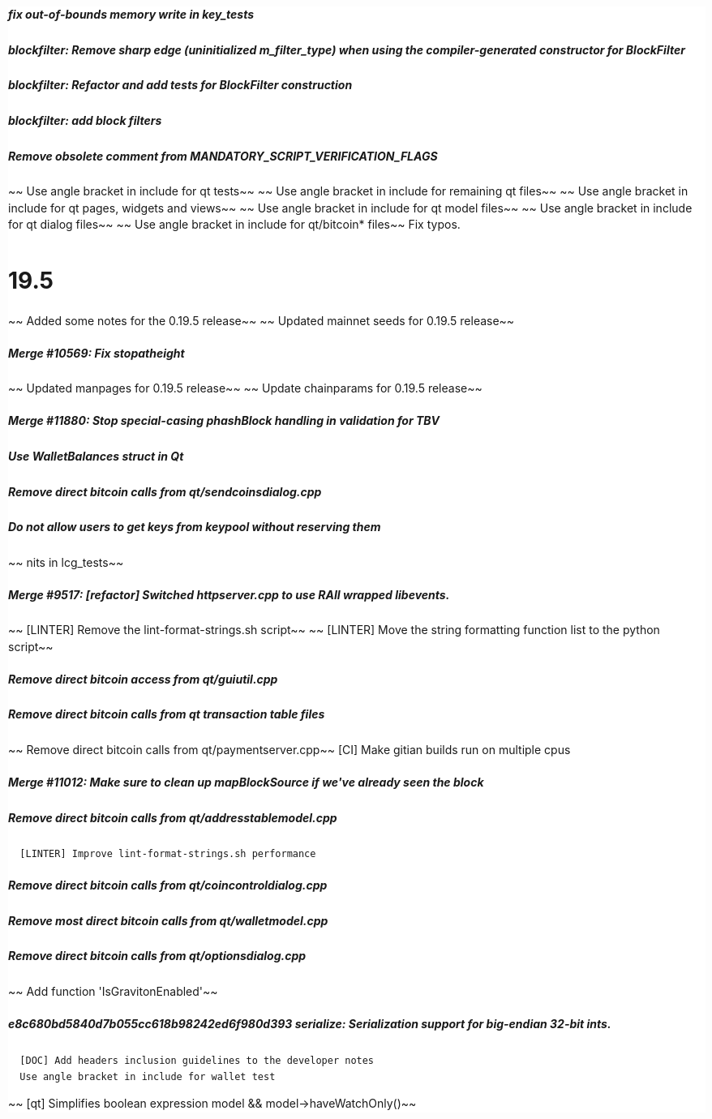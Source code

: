##### fix out-of-bounds memory write in key_tests
##### blockfilter: Remove sharp edge (uninitialized m_filter_type) when using the compiler-generated constructor for BlockFilter
##### blockfilter: Refactor and add tests for BlockFilter construction
##### blockfilter: add block filters
#####  Remove obsolete comment from MANDATORY_SCRIPT_VERIFICATION_FLAGS
~~    Use angle bracket in include for qt tests~~
~~    Use angle bracket in include for remaining qt files~~
~~    Use angle bracket in include for qt pages, widgets and views~~
~~    Use angle bracket in include for qt model files~~
~~    Use angle bracket in include for qt dialog files~~
~~    Use angle bracket in include for qt/bitcoin* files~~
      Fix typos.
      
# 19.5

~~    Added some notes for the 0.19.5 release~~
~~    Updated mainnet seeds for 0.19.5 release~~
##### Merge #10569: Fix stopatheight
~~    Updated manpages for 0.19.5 release~~
~~    Update chainparams for 0.19.5 release~~
##### Merge #11880: Stop special-casing phashBlock handling in validation for TBV
##### Use WalletBalances struct in Qt
##### Remove direct bitcoin calls from qt/sendcoinsdialog.cpp
##### Do not allow users to get keys from keypool without reserving them
~~    nits in lcg_tests~~
##### Merge #9517: [refactor] Switched httpserver.cpp to use RAII wrapped libevents.
~~    [LINTER] Remove the lint-format-strings.sh script~~
~~    [LINTER] Move the string formatting function list to the python script~~
##### Remove direct bitcoin access from qt/guiutil.cpp
##### Remove direct bitcoin calls from qt transaction table files
~~    Remove direct bitcoin calls from qt/paymentserver.cpp~~
      [CI] Make gitian builds run on multiple cpus
#####  Merge #11012: Make sure to clean up mapBlockSource if we've already seen the block
##### Remove direct bitcoin calls from qt/addresstablemodel.cpp
      [LINTER] Improve lint-format-strings.sh performance
##### Remove direct bitcoin calls from qt/coincontroldialog.cpp
##### Remove most direct bitcoin calls from qt/walletmodel.cpp
##### Remove direct bitcoin calls from qt/optionsdialog.cpp
~~    Add function 'IsGravitonEnabled'~~
#####  e8c680bd5840d7b055cc618b98242ed6f980d393 serialize: Serialization support for big-endian 32-bit ints.
      [DOC] Add headers inclusion guidelines to the developer notes
      Use angle bracket in include for wallet test
~~ [qt] Simplifies boolean expression model && model->haveWatchOnly()~~